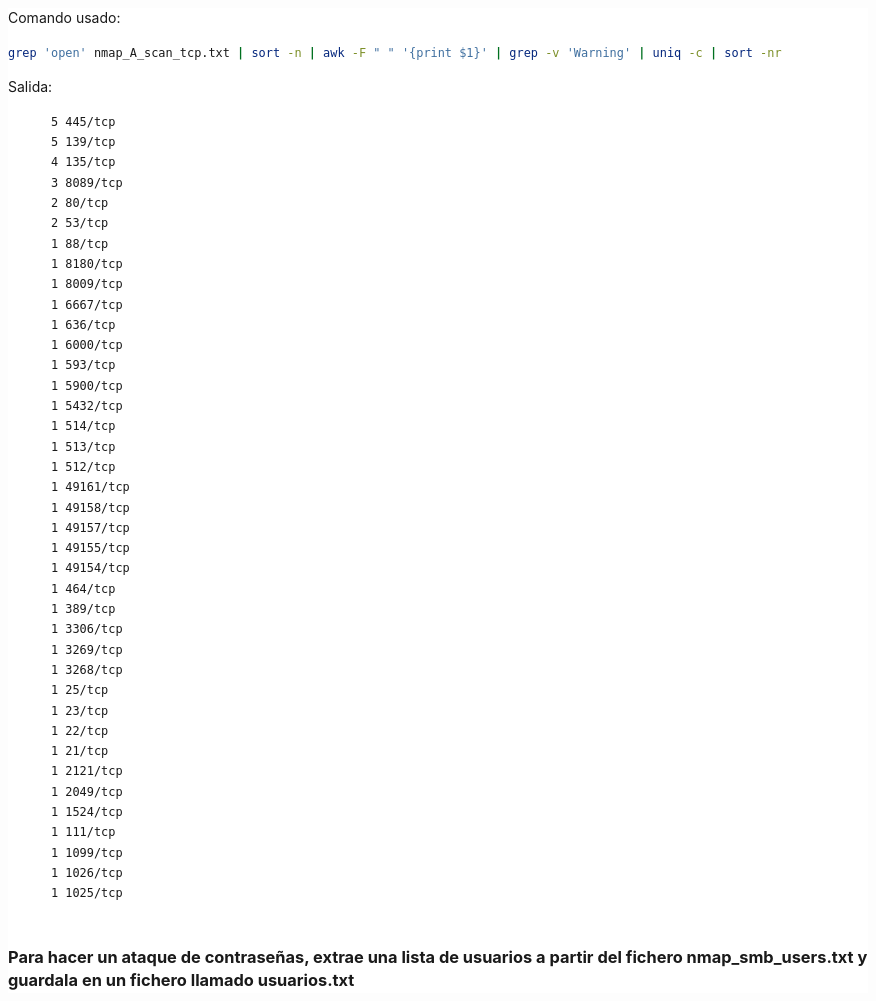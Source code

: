 Comando usado:

``` bash
grep 'open' nmap_A_scan_tcp.txt | sort -n | awk -F " " '{print $1}' | grep -v 'Warning' | uniq -c | sort -nr
```

Salida:

```
      5 445/tcp
      5 139/tcp
      4 135/tcp
      3 8089/tcp
      2 80/tcp
      2 53/tcp
      1 88/tcp
      1 8180/tcp
      1 8009/tcp
      1 6667/tcp
      1 636/tcp
      1 6000/tcp
      1 593/tcp
      1 5900/tcp
      1 5432/tcp
      1 514/tcp
      1 513/tcp
      1 512/tcp
      1 49161/tcp
      1 49158/tcp
      1 49157/tcp
      1 49155/tcp
      1 49154/tcp
      1 464/tcp
      1 389/tcp
      1 3306/tcp
      1 3269/tcp
      1 3268/tcp
      1 25/tcp
      1 23/tcp
      1 22/tcp
      1 21/tcp
      1 2121/tcp
      1 2049/tcp
      1 1524/tcp
      1 111/tcp
      1 1099/tcp
      1 1026/tcp
      1 1025/tcp
                 
```

### Para hacer un ataque de contraseñas, extrae una lista de usuarios a partir del fichero nmap_smb_users.txt y guardala en un fichero llamado usuarios.txt
